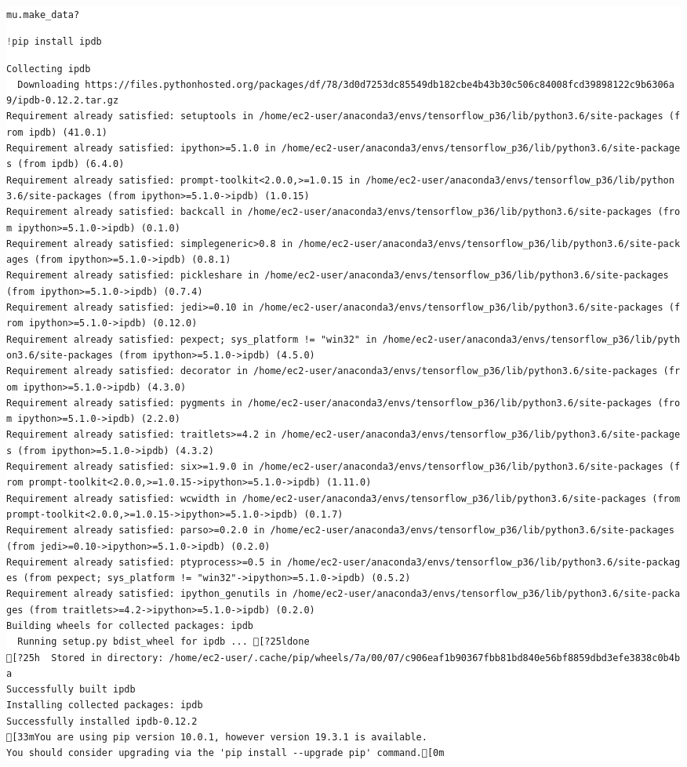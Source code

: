 


```python
mu.make_data?
```


```python
!pip install ipdb
```

    Collecting ipdb
      Downloading https://files.pythonhosted.org/packages/df/78/3d0d7253dc85549db182cbe4b43b30c506c84008fcd39898122c9b6306a9/ipdb-0.12.2.tar.gz
    Requirement already satisfied: setuptools in /home/ec2-user/anaconda3/envs/tensorflow_p36/lib/python3.6/site-packages (from ipdb) (41.0.1)
    Requirement already satisfied: ipython>=5.1.0 in /home/ec2-user/anaconda3/envs/tensorflow_p36/lib/python3.6/site-packages (from ipdb) (6.4.0)
    Requirement already satisfied: prompt-toolkit<2.0.0,>=1.0.15 in /home/ec2-user/anaconda3/envs/tensorflow_p36/lib/python3.6/site-packages (from ipython>=5.1.0->ipdb) (1.0.15)
    Requirement already satisfied: backcall in /home/ec2-user/anaconda3/envs/tensorflow_p36/lib/python3.6/site-packages (from ipython>=5.1.0->ipdb) (0.1.0)
    Requirement already satisfied: simplegeneric>0.8 in /home/ec2-user/anaconda3/envs/tensorflow_p36/lib/python3.6/site-packages (from ipython>=5.1.0->ipdb) (0.8.1)
    Requirement already satisfied: pickleshare in /home/ec2-user/anaconda3/envs/tensorflow_p36/lib/python3.6/site-packages (from ipython>=5.1.0->ipdb) (0.7.4)
    Requirement already satisfied: jedi>=0.10 in /home/ec2-user/anaconda3/envs/tensorflow_p36/lib/python3.6/site-packages (from ipython>=5.1.0->ipdb) (0.12.0)
    Requirement already satisfied: pexpect; sys_platform != "win32" in /home/ec2-user/anaconda3/envs/tensorflow_p36/lib/python3.6/site-packages (from ipython>=5.1.0->ipdb) (4.5.0)
    Requirement already satisfied: decorator in /home/ec2-user/anaconda3/envs/tensorflow_p36/lib/python3.6/site-packages (from ipython>=5.1.0->ipdb) (4.3.0)
    Requirement already satisfied: pygments in /home/ec2-user/anaconda3/envs/tensorflow_p36/lib/python3.6/site-packages (from ipython>=5.1.0->ipdb) (2.2.0)
    Requirement already satisfied: traitlets>=4.2 in /home/ec2-user/anaconda3/envs/tensorflow_p36/lib/python3.6/site-packages (from ipython>=5.1.0->ipdb) (4.3.2)
    Requirement already satisfied: six>=1.9.0 in /home/ec2-user/anaconda3/envs/tensorflow_p36/lib/python3.6/site-packages (from prompt-toolkit<2.0.0,>=1.0.15->ipython>=5.1.0->ipdb) (1.11.0)
    Requirement already satisfied: wcwidth in /home/ec2-user/anaconda3/envs/tensorflow_p36/lib/python3.6/site-packages (from prompt-toolkit<2.0.0,>=1.0.15->ipython>=5.1.0->ipdb) (0.1.7)
    Requirement already satisfied: parso>=0.2.0 in /home/ec2-user/anaconda3/envs/tensorflow_p36/lib/python3.6/site-packages (from jedi>=0.10->ipython>=5.1.0->ipdb) (0.2.0)
    Requirement already satisfied: ptyprocess>=0.5 in /home/ec2-user/anaconda3/envs/tensorflow_p36/lib/python3.6/site-packages (from pexpect; sys_platform != "win32"->ipython>=5.1.0->ipdb) (0.5.2)
    Requirement already satisfied: ipython_genutils in /home/ec2-user/anaconda3/envs/tensorflow_p36/lib/python3.6/site-packages (from traitlets>=4.2->ipython>=5.1.0->ipdb) (0.2.0)
    Building wheels for collected packages: ipdb
      Running setup.py bdist_wheel for ipdb ... [?25ldone
    [?25h  Stored in directory: /home/ec2-user/.cache/pip/wheels/7a/00/07/c906eaf1b90367fbb81bd840e56bf8859dbd3efe3838c0b4ba
    Successfully built ipdb
    Installing collected packages: ipdb
    Successfully installed ipdb-0.12.2
    [33mYou are using pip version 10.0.1, however version 19.3.1 is available.
    You should consider upgrading via the 'pip install --upgrade pip' command.[0m
